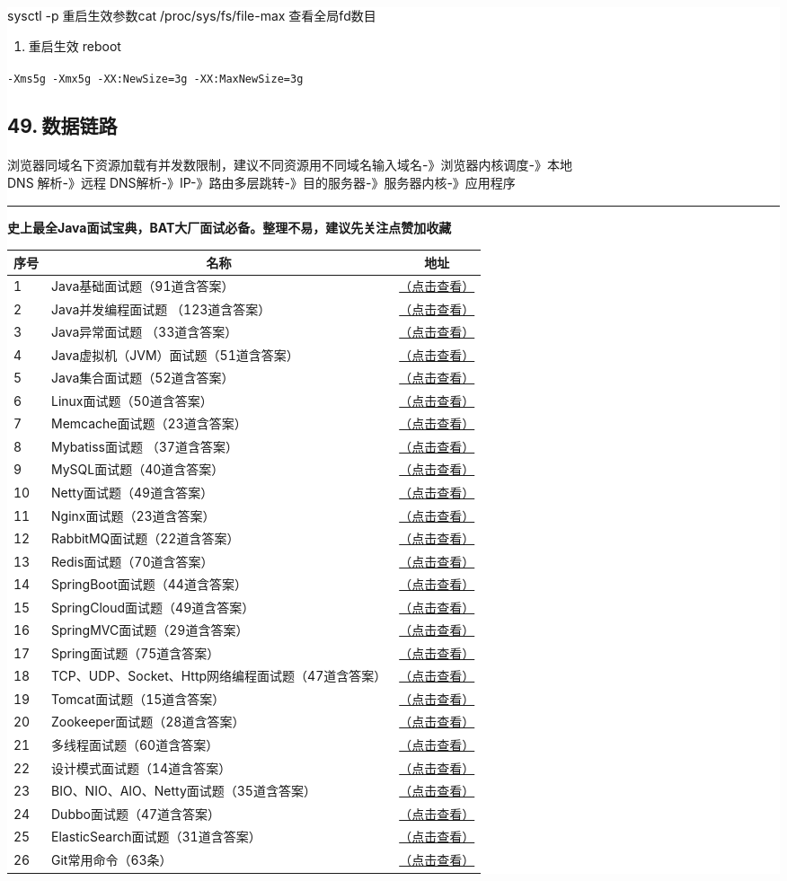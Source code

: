 sysctl -p 重启生效参数cat /proc/sys/fs/file-max 查看全局fd数目

1.  重启生效 reboot

```shell
-Xms5g -Xmx5g -XX:NewSize=3g -XX:MaxNewSize=3g
```

## 49\. 数据链路

浏览器同域名下资源加载有并发数限制，建议不同资源用不同域名输入域名-》浏览器内核调度-》本地  
DNS 解析-》远程 DNS解析-》IP-》路由多层跳转-》目的服务器-》服务器内核-》应用程序

* * *

**史上最全Java面试宝典，BAT大厂面试必备。整理不易，建议先关注点赞加收藏**

| 序号 | 名称 | 地址 |
| --- | --- | --- |
| 1 | Java基础面试题（91道含答案） | [（点击查看）](https://blog.csdn.net/qq_30999361/article/details/124482581) |
| 2 | Java并发编程面试题 （123道含答案） | [（点击查看）](https://blog.csdn.net/qq_30999361/article/details/124545403) |
| 3 | Java异常面试题 （33道含答案） | [（点击查看）](https://blog.csdn.net/qq_30999361/article/details/124560006) |
| 4 | Java虚拟机（JVM）面试题（51道含答案） | [（点击查看）](https://blog.csdn.net/qq_30999361/article/details/124532763) |
| 5 | Java集合面试题（52道含答案） | [（点击查看）](https://blog.csdn.net/qq_30999361/article/details/124503952) |
| 6 | Linux面试题（50道含答案） | [（点击查看）](https://blog.csdn.net/qq_30999361/article/details/124575798) |
| 7 | Memcache面试题（23道含答案） | [（点击查看）](https://blog.csdn.net/qq_30999361/article/details/124596870) |
| 8 | Mybatiss面试题 （37道含答案） | [（点击查看）](https://blog.csdn.net/qq_30999361/article/details/124560907) |
| 9 | MySQL面试题（40道含答案） | [（点击查看）](https://blog.csdn.net/qq_30999361/article/details/124506169) |
| 10 | Netty面试题（49道含答案） | [（点击查看）](https://blog.csdn.net/qq_30999361/article/details/124617122) |
| 11 | Nginx面试题（23道含答案） | [（点击查看）](https://blog.csdn.net/qq_30999361/article/details/124597174) |
| 12 | RabbitMQ面试题（22道含答案） | [（点击查看）](https://blog.csdn.net/qq_30999361/article/details/124533998) |
| 13 | Redis面试题（70道含答案） | [（点击查看）](https://blog.csdn.net/qq_30999361/article/details/124459566) |
| 14 | SpringBoot面试题（44道含答案） | [（点击查看）](https://blog.csdn.net/qq_30999361/article/details/124461725) |
| 15 | SpringCloud面试题（49道含答案） | [（点击查看）](https://blog.csdn.net/qq_30999361/article/details/124430712) |
| 16 | SpringMVC面试题（29道含答案） | [（点击查看）](https://blog.csdn.net/qq_30999361/article/details/124519135) |
| 17 | Spring面试题（75道含答案） | [（点击查看）](https://blog.csdn.net/qq_30999361/article/details/124519472) |
| 18 | TCP、UDP、Socket、Http网络编程面试题（47道含答案） | [（点击查看）](https://blog.csdn.net/qq_30999361/article/details/124617792) |
| 19 | Tomcat面试题（15道含答案） | [（点击查看）](https://blog.csdn.net/qq_30999361/article/details/124576964) |
| 20 | Zookeeper面试题（28道含答案） | [（点击查看）](https://blog.csdn.net/qq_30999361/article/details/124596208) |
| 21 | 多线程面试题（60道含答案） | [（点击查看）](https://blog.csdn.net/qq_30999361/article/details/124596462) |
| 22 | 设计模式面试题（14道含答案） | [（点击查看）](https://blog.csdn.net/qq_30999361/article/details/124637874) |
| 23 | BIO、NIO、AIO、Netty面试题（35道含答案） | [（点击查看）](https://blog.csdn.net/qq_30999361/article/details/124653616) |
| 24 | Dubbo面试题（47道含答案） | [（点击查看）](https://blog.csdn.net/qq_30999361/article/details/124637288) |
| 25 | ElasticSearch面试题（31道含答案） | [（点击查看）](https://blog.csdn.net/qq_30999361/article/details/124619240) |
| 26 | Git常用命令（63条） | [（点击查看）](https://blog.csdn.net/qq_30999361/article/details/124438420) |